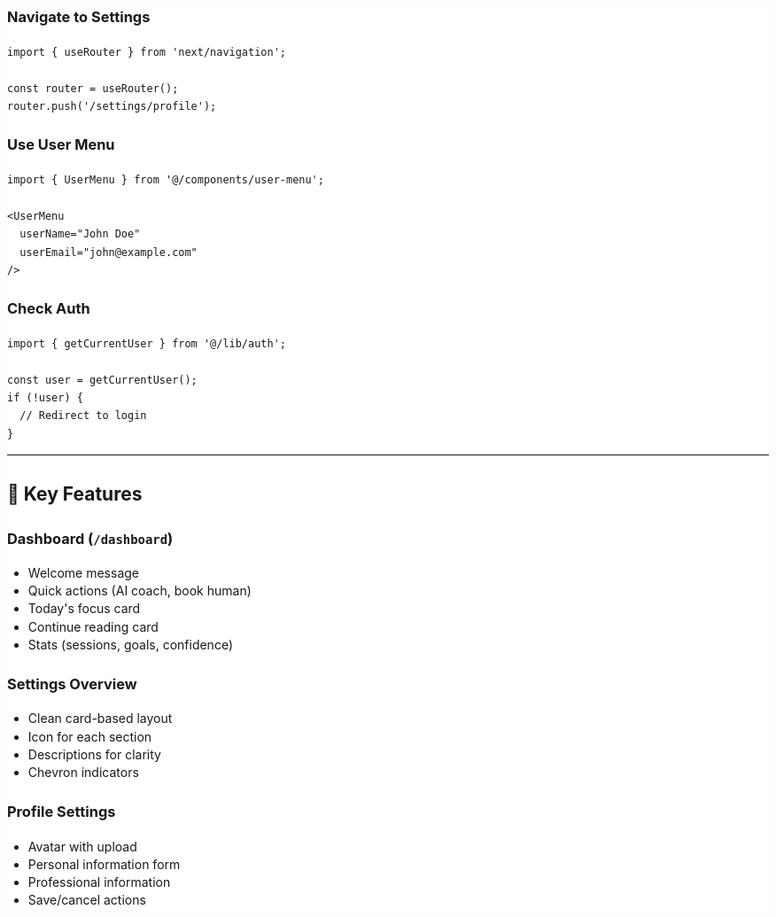 ### Navigate to Settings
```tsx
import { useRouter } from 'next/navigation';

const router = useRouter();
router.push('/settings/profile');
```

### Use User Menu
```tsx
import { UserMenu } from '@/components/user-menu';

<UserMenu 
  userName="John Doe"
  userEmail="john@example.com"
/>
```

### Check Auth
```tsx
import { getCurrentUser } from '@/lib/auth';

const user = getCurrentUser();
if (!user) {
  // Redirect to login
}
```

---

## 🎯 Key Features

### Dashboard (`/dashboard`)
- Welcome message
- Quick actions (AI coach, book human)
- Today's focus card
- Continue reading card
- Stats (sessions, goals, confidence)

### Settings Overview
- Clean card-based layout
- Icon for each section
- Descriptions for clarity
- Chevron indicators

### Profile Settings
- Avatar with upload
- Personal information form
- Professional information
- Save/cancel actions
